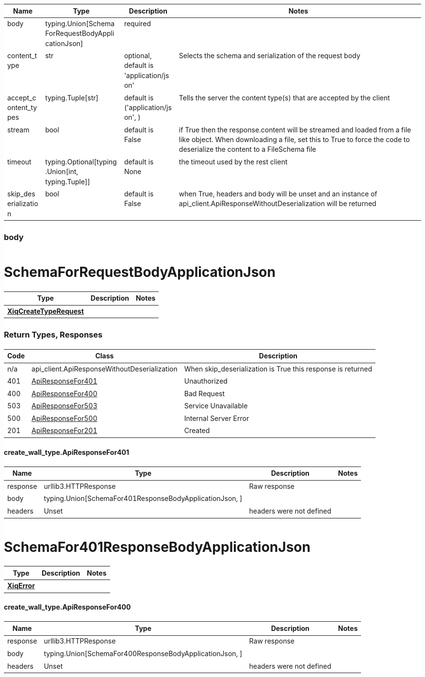 Name | Type | Description  | Notes
------------- | ------------- | ------------- | -------------
body | typing.Union[SchemaForRequestBodyApplicationJson] | required |
content_type | str | optional, default is 'application/json' | Selects the schema and serialization of the request body
accept_content_types | typing.Tuple[str] | default is ('application/json', ) | Tells the server the content type(s) that are accepted by the client
stream | bool | default is False | if True then the response.content will be streamed and loaded from a file like object. When downloading a file, set this to True to force the code to deserialize the content to a FileSchema file
timeout | typing.Optional[typing.Union[int, typing.Tuple]] | default is None | the timeout used by the rest client
skip_deserialization | bool | default is False | when True, headers and body will be unset and an instance of api_client.ApiResponseWithoutDeserialization will be returned

### body

# SchemaForRequestBodyApplicationJson
Type | Description  | Notes
------------- | ------------- | -------------
[**XiqCreateTypeRequest**](../../models/XiqCreateTypeRequest.md) |  | 


### Return Types, Responses

Code | Class | Description
------------- | ------------- | -------------
n/a | api_client.ApiResponseWithoutDeserialization | When skip_deserialization is True this response is returned
401 | [ApiResponseFor401](#create_wall_type.ApiResponseFor401) | Unauthorized
400 | [ApiResponseFor400](#create_wall_type.ApiResponseFor400) | Bad Request
503 | [ApiResponseFor503](#create_wall_type.ApiResponseFor503) | Service Unavailable
500 | [ApiResponseFor500](#create_wall_type.ApiResponseFor500) | Internal Server Error
201 | [ApiResponseFor201](#create_wall_type.ApiResponseFor201) | Created

#### create_wall_type.ApiResponseFor401
Name | Type | Description  | Notes
------------- | ------------- | ------------- | -------------
response | urllib3.HTTPResponse | Raw response |
body | typing.Union[SchemaFor401ResponseBodyApplicationJson, ] |  |
headers | Unset | headers were not defined |

# SchemaFor401ResponseBodyApplicationJson
Type | Description  | Notes
------------- | ------------- | -------------
[**XiqError**](../../models/XiqError.md) |  | 


#### create_wall_type.ApiResponseFor400
Name | Type | Description  | Notes
------------- | ------------- | ------------- | -------------
response | urllib3.HTTPResponse | Raw response |
body | typing.Union[SchemaFor400ResponseBodyApplicationJson, ] |  |
headers | Unset | headers were not defined |
